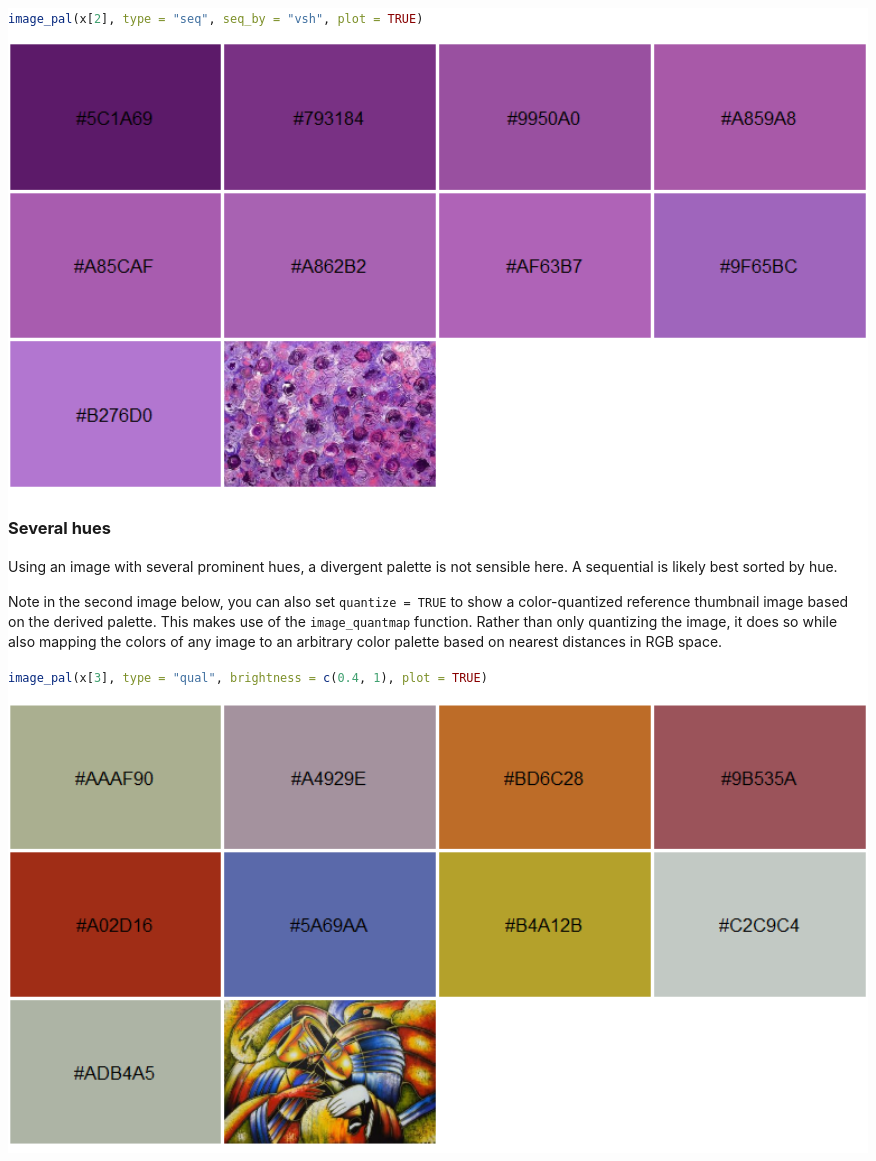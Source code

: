 ``` r
image_pal(x[2], type = "seq", seq_by = "vsh", plot = TRUE)
```

<img src="man/figures/README-example2-3.png" width="100%" />

### Several hues

Using an image with several prominent hues, a divergent palette is not
sensible here. A sequential is likely best sorted by hue.

Note in the second image below, you can also set `quantize = TRUE` to
show a color-quantized reference thumbnail image based on the derived
palette. This makes use of the `image_quantmap` function. Rather than
only quantizing the image, it does so while also mapping the colors of
any image to an arbitrary color palette based on nearest distances in
RGB space.

``` r
image_pal(x[3], type = "qual", brightness = c(0.4, 1), plot = TRUE)
```

<img src="man/figures/README-example3-1.png" width="100%" />
